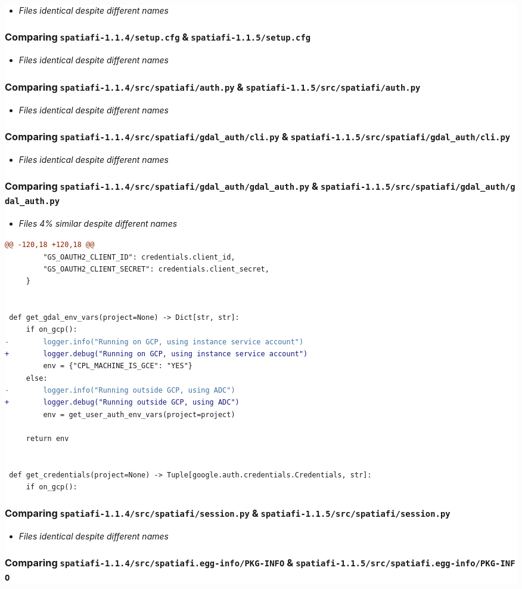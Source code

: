  * *Files identical despite different names*

### Comparing `spatiafi-1.1.4/setup.cfg` & `spatiafi-1.1.5/setup.cfg`

 * *Files identical despite different names*

### Comparing `spatiafi-1.1.4/src/spatiafi/auth.py` & `spatiafi-1.1.5/src/spatiafi/auth.py`

 * *Files identical despite different names*

### Comparing `spatiafi-1.1.4/src/spatiafi/gdal_auth/cli.py` & `spatiafi-1.1.5/src/spatiafi/gdal_auth/cli.py`

 * *Files identical despite different names*

### Comparing `spatiafi-1.1.4/src/spatiafi/gdal_auth/gdal_auth.py` & `spatiafi-1.1.5/src/spatiafi/gdal_auth/gdal_auth.py`

 * *Files 4% similar despite different names*

```diff
@@ -120,18 +120,18 @@
         "GS_OAUTH2_CLIENT_ID": credentials.client_id,
         "GS_OAUTH2_CLIENT_SECRET": credentials.client_secret,
     }
 
 
 def get_gdal_env_vars(project=None) -> Dict[str, str]:
     if on_gcp():
-        logger.info("Running on GCP, using instance service account")
+        logger.debug("Running on GCP, using instance service account")
         env = {"CPL_MACHINE_IS_GCE": "YES"}
     else:
-        logger.info("Running outside GCP, using ADC")
+        logger.debug("Running outside GCP, using ADC")
         env = get_user_auth_env_vars(project=project)
 
     return env
 
 
 def get_credentials(project=None) -> Tuple[google.auth.credentials.Credentials, str]:
     if on_gcp():
```

### Comparing `spatiafi-1.1.4/src/spatiafi/session.py` & `spatiafi-1.1.5/src/spatiafi/session.py`

 * *Files identical despite different names*

### Comparing `spatiafi-1.1.4/src/spatiafi.egg-info/PKG-INFO` & `spatiafi-1.1.5/src/spatiafi.egg-info/PKG-INFO`
